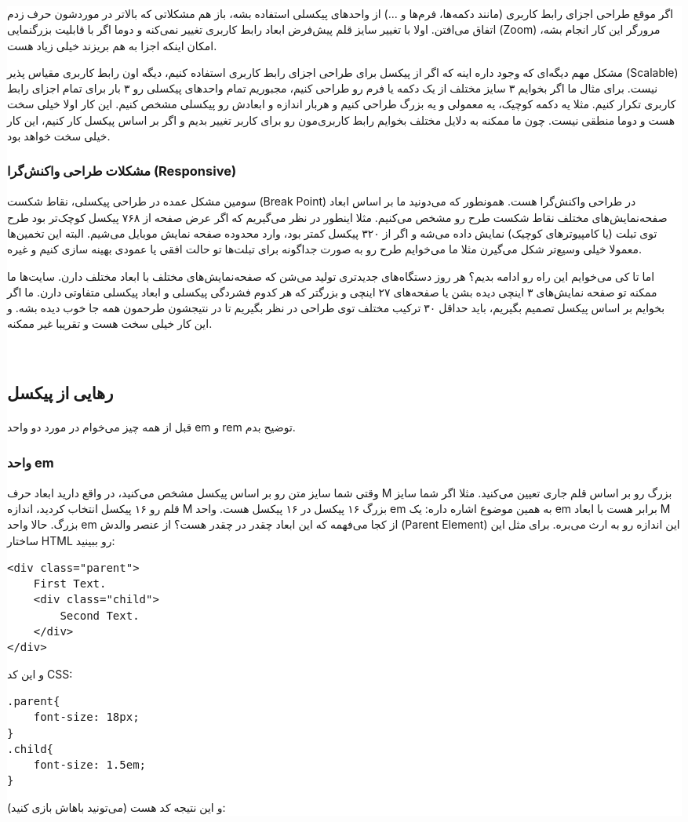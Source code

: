اگر موقع طراحی اجزای رابط کاربری (مانند دکمه‌ها، فرم‌ها و ...) از واحدهای پیکسلی استفاده بشه، باز هم مشکلاتی که بالاتر در موردشون حرف زدم اتفاق می‌افتن. اولا با تغییر سایز قلم پیش‌فرض ابعاد رابط کاربری تغییر نمی‌کنه و دوما اگر با قابلیت بزرگنمایی (Zoom) مرورگر این کار انجام بشه، امکان اینکه اجزا به هم بریزند خیلی زیاد هست.

مشکل مهم دیگه‌ای که وجود داره اینه که اگر از پیکسل برای طراحی اجزای رابط کاربری استفاده کنیم، دیگه اون رابط کاربری مقیاس پذیر (Scalable) نیست. برای مثال ما اگر بخوایم ۳ سایز مختلف از یک دکمه یا فرم رو طراحی کنیم، مجبوریم تمام واحدهای پیکسلی رو ۳ بار برای تمام اجزای رابط کاربری تکرار کنیم. مثلا یه دکمه کوچیک، یه معمولی و یه بزرگ طراحی کنیم و هربار اندازه و ابعادش رو پیکسلی مشخص کنیم. این کار اولا خیلی سخت هست و دوما منطقی نیست. چون ما ممکنه به دلایل مختلف بخوایم رابط کاربری‌مون رو برای کاربر تغییر بدیم و اگر بر اساس پیکسل کار کنیم، این کار خیلی سخت خواهد بود.



### مشکلات طراحی واکنش‌گرا (Responsive)

سومین مشکل عمده در طراحی پیکسلی، نقاط شکست (Break Point) در طراحی واکنش‌گرا هست. همونطور که می‌دونید ما بر اساس ابعاد صفحه‌نمایش‌های مختلف نقاط شکست طرح رو مشخص می‌کنیم. مثلا اینطور در نظر می‌گیریم که اگر عرض صفحه از ۷۶۸ پیکسل کوچک‌تر بود طرح توی تبلت (یا کامپیوترهای کوچیک) نمایش داده می‌شه و اگر از ۳۲۰ پیکسل کمتر بود، وارد محدوده صفحه نمایش موبایل می‌شیم. البته این تخمین‌ها معمولا خیلی وسیع‌تر شکل می‌گیرن مثلا ما می‌خوایم طرح رو به صورت جداگونه برای تبلت‌ها تو حالت افقی یا عمودی بهینه سازی کنیم و غیره.

اما تا کی می‌خوایم این راه رو ادامه بدیم؟ هر روز دستگاه‌های جدیدتری تولید می‌شن که صفحه‌نمایش‌های مختلف با ابعاد مختلف دارن. سایت‌ها ما ممکنه تو صفحه نمایش‌های ۳ اینچی دیده بشن یا صفحه‌های ۲۷ اینچی و بزرگتر که هر کدوم فشردگی پیکسلی و ابعاد پیکسلی متفاوتی دارن. ما اگر بخوایم بر اساس پیکسل تصمیم بگیریم، باید حداقل ۳۰ ترکیب مختلف توی طراحی در نظر بگیریم تا در نتیجشون طرحمون همه جا خوب دیده بشه. و این کار خیلی سخت هست و تقریبا غیر ممکنه.

&nbsp;

## رهایی از پیکسل

قبل از همه چیز می‌خوام در مورد دو واحد em و rem توضیح بدم.

### واحد em

وقتی شما سایز متن رو بر اساس پیکسل مشخص می‌کنید، در واقع دارید ابعاد حرف M بزرگ رو بر اساس قلم جاری تعیین می‌کنید. مثلا اگر شما سایز قلم رو ۱۶ پیکسل انتخاب کردید، اندازه M بزرگ ۱۶ پیکسل در ۱۶ پیکسل هست. واحد em به همین موضوع اشاره داره: یک em برابر هست با ابعاد M بزرگ. حالا واحد em از کجا می‌فهمه که این ابعاد چقدر در چقدر هست؟ از عنصر والدش (Parent Element) این اندازه رو به ارث می‌بره. برای مثل این ساختار HTML رو ببینید:
<pre>&lt;div class="parent"&gt;
    First Text.
    &lt;div class="child"&gt;
        Second Text.
    &lt;/div&gt;
&lt;/div&gt;</pre>
و این کد CSS:
<pre>.parent{
    font-size: 18px;
}
.child{
    font-size: 1.5em;
}</pre>
و این نتیجه کد هست (می‌تونید باهاش بازی کنید):
